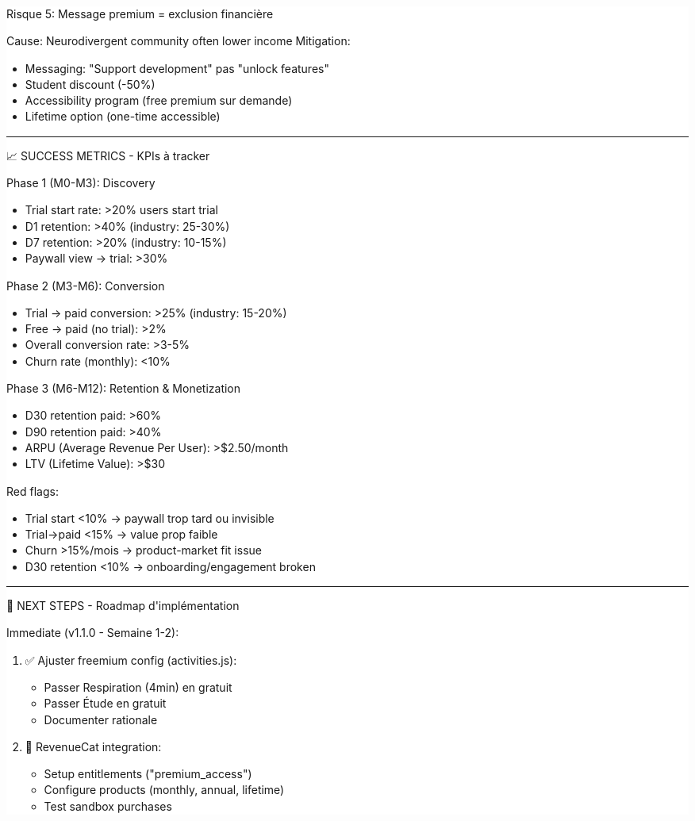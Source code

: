 Risque 5: Message premium = exclusion financière

Cause: Neurodivergent community often lower income
Mitigation:

- Messaging: "Support development" pas "unlock features"
- Student discount (-50%)
- Accessibility program (free premium sur demande)
- Lifetime option (one-time accessible)

---

📈 SUCCESS METRICS - KPIs à tracker

Phase 1 (M0-M3): Discovery

- Trial start rate: >20% users start trial
- D1 retention: >40% (industry: 25-30%)
- D7 retention: >20% (industry: 10-15%)
- Paywall view → trial: >30%

Phase 2 (M3-M6): Conversion

- Trial → paid conversion: >25% (industry: 15-20%)
- Free → paid (no trial): >2%
- Overall conversion rate: >3-5%
- Churn rate (monthly): <10%

Phase 3 (M6-M12): Retention & Monetization

- D30 retention paid: >60%
- D90 retention paid: >40%
- ARPU (Average Revenue Per User): >$2.50/month
- LTV (Lifetime Value): >$30

Red flags:

- Trial start <10% → paywall trop tard ou invisible
- Trial→paid <15% → value prop faible
- Churn >15%/mois → product-market fit issue
- D30 retention <10% → onboarding/engagement broken

---

🚀 NEXT STEPS - Roadmap d'implémentation

Immediate (v1.1.0 - Semaine 1-2):

1. ✅ Ajuster freemium config (activities.js):


    - Passer Respiration (4min) en gratuit
    - Passer Étude en gratuit
    - Documenter rationale

2. 🔧 RevenueCat integration:


    - Setup entitlements ("premium_access")
    - Configure products (monthly, annual, lifetime)
    - Test sandbox purchases
